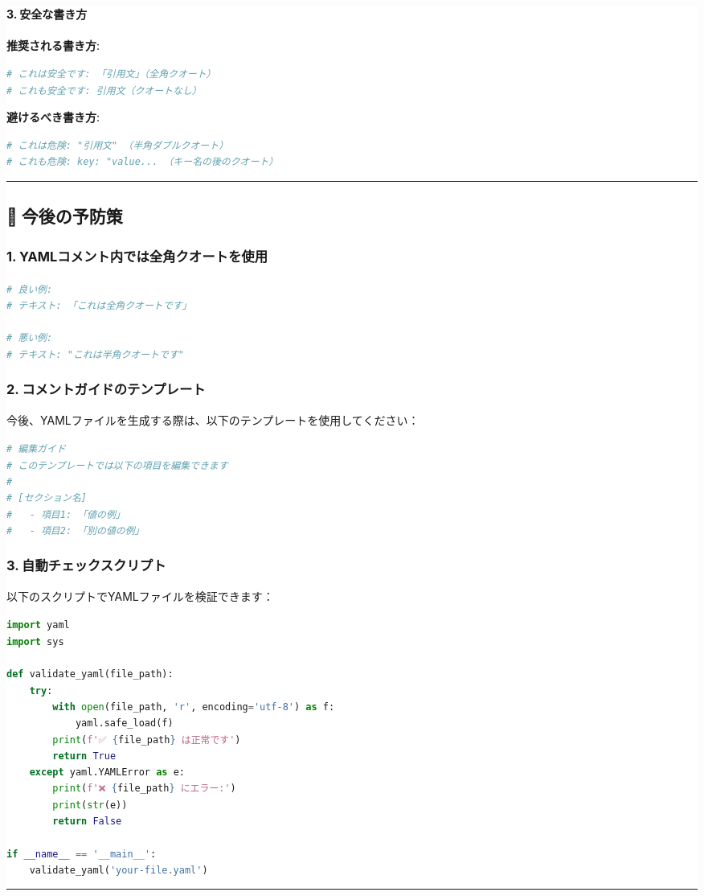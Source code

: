 #### 3. 安全な書き方

**推奨される書き方**:

```yaml
# これは安全です: 「引用文」（全角クオート）
# これも安全です: 引用文（クオートなし）
```

**避けるべき書き方**:

```yaml
# これは危険: "引用文" （半角ダブルクオート）
# これも危険: key: "value... （キー名の後のクオート）
```

---

## 🎯 今後の予防策

### 1. YAMLコメント内では全角クオートを使用

```yaml
# 良い例:
# テキスト: 「これは全角クオートです」

# 悪い例:
# テキスト: "これは半角クオートです"
```

### 2. コメントガイドのテンプレート

今後、YAMLファイルを生成する際は、以下のテンプレートを使用してください：

```yaml
# 編集ガイド
# このテンプレートでは以下の項目を編集できます
#
# [セクション名]
#   - 項目1: 「値の例」
#   - 項目2: 「別の値の例」
```

### 3. 自動チェックスクリプト

以下のスクリプトでYAMLファイルを検証できます：

```python
import yaml
import sys

def validate_yaml(file_path):
    try:
        with open(file_path, 'r', encoding='utf-8') as f:
            yaml.safe_load(f)
        print(f'✅ {file_path} は正常です')
        return True
    except yaml.YAMLError as e:
        print(f'❌ {file_path} にエラー:')
        print(str(e))
        return False

if __name__ == '__main__':
    validate_yaml('your-file.yaml')
```

---